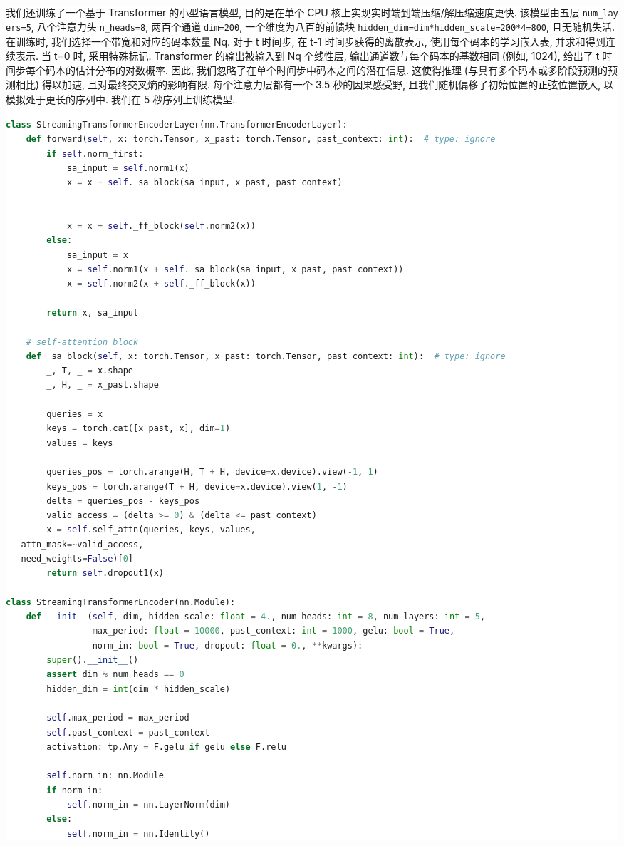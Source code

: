 我们还训练了一个基于 Transformer 的小型语言模型, 目的是在单个 CPU 核上实现实时端到端压缩/解压缩速度更快.
该模型由五层 `num_layers=5`, 八个注意力头 `n_heads=8`, 两百个通道 `dim=200`, 一个维度为八百的前馈块 `hidden_dim=dim*hidden_scale=200*4=800`, 且无随机失活.
在训练时, 我们选择一个带宽和对应的码本数量 Nq.
对于 t 时间步, 在 t-1 时间步获得的离散表示, 使用每个码本的学习嵌入表, 并求和得到连续表示.
当 t=0 时, 采用特殊标记.
Transformer 的输出被输入到 Nq 个线性层, 输出通道数与每个码本的基数相同 (例如, 1024), 给出了 t 时间步每个码本的估计分布的对数概率.
因此, 我们忽略了在单个时间步中码本之间的潜在信息.
这使得推理 (与具有多个码本或多阶段预测的预测相比) 得以加速, 且对最终交叉熵的影响有限.
每个注意力层都有一个 3.5 秒的因果感受野, 且我们随机偏移了初始位置的正弦位置嵌入, 以模拟处于更长的序列中.
我们在 5 秒序列上训练模型.

```python
class StreamingTransformerEncoderLayer(nn.TransformerEncoderLayer):
    def forward(self, x: torch.Tensor, x_past: torch.Tensor, past_context: int):  # type: ignore
        if self.norm_first:
            sa_input = self.norm1(x)
            x = x + self._sa_block(sa_input, x_past, past_context)

            
            x = x + self._ff_block(self.norm2(x))
        else:
            sa_input = x
            x = self.norm1(x + self._sa_block(sa_input, x_past, past_context))
            x = self.norm2(x + self._ff_block(x))

        return x, sa_input

    # self-attention block
    def _sa_block(self, x: torch.Tensor, x_past: torch.Tensor, past_context: int):  # type: ignore
        _, T, _ = x.shape
        _, H, _ = x_past.shape

        queries = x
        keys = torch.cat([x_past, x], dim=1)
        values = keys

        queries_pos = torch.arange(H, T + H, device=x.device).view(-1, 1)
        keys_pos = torch.arange(T + H, device=x.device).view(1, -1)
        delta = queries_pos - keys_pos
        valid_access = (delta >= 0) & (delta <= past_context)
        x = self.self_attn(queries, keys, values,
   attn_mask=~valid_access,
   need_weights=False)[0]
        return self.dropout1(x)

class StreamingTransformerEncoder(nn.Module):
    def __init__(self, dim, hidden_scale: float = 4., num_heads: int = 8, num_layers: int = 5,
                 max_period: float = 10000, past_context: int = 1000, gelu: bool = True,
                 norm_in: bool = True, dropout: float = 0., **kwargs):
        super().__init__()
        assert dim % num_heads == 0
        hidden_dim = int(dim * hidden_scale)

        self.max_period = max_period
        self.past_context = past_context
        activation: tp.Any = F.gelu if gelu else F.relu

        self.norm_in: nn.Module
        if norm_in:
            self.norm_in = nn.LayerNorm(dim)
        else:
            self.norm_in = nn.Identity()

```